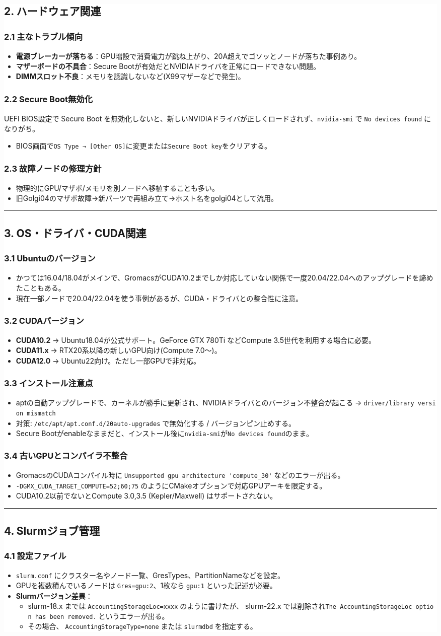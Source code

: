 ## 2. ハードウェア関連

### 2.1 主なトラブル傾向
- **電源ブレーカーが落ちる**：GPU増設で消費電力が跳ね上がり、20A超えでゴソッとノードが落ちた事例あり。  
- **マザーボードの不具合**：Secure Bootが有効だとNVIDIAドライバを正常にロードできない問題。  
- **DIMMスロット不良**：メモリを認識しないなど(X99マザーなどで発生)。  

### 2.2 Secure Boot無効化
UEFI BIOS設定で Secure Boot を無効化しないと、新しいNVIDIAドライバが正しくロードされず、`nvidia-smi` で `No devices found` になりがち。  
- BIOS画面で`OS Type → [Other OS]`に変更または`Secure Boot key`をクリアする。

### 2.3 故障ノードの修理方針
- 物理的にGPU/マザボ/メモリを別ノードへ移植することも多い。  
- 旧Golgi04のマザボ故障→新パーツで再組み立て→ホスト名をgolgi04として流用。  

---

## 3. OS・ドライバ・CUDA関連

### 3.1 Ubuntuのバージョン
- かつては16.04/18.04がメインで、GromacsがCUDA10.2までしか対応していない関係で一度20.04/22.04へのアップグレードを諦めたこともある。  
- 現在一部ノードで20.04/22.04を使う事例があるが、CUDA・ドライバとの整合性に注意。

### 3.2 CUDAバージョン
- **CUDA10.2** → Ubuntu18.04が公式サポート。GeForce GTX 780Ti などCompute 3.5世代を利用する場合に必要。  
- **CUDA11.x** → RTX20系以降の新しいGPU向け(Compute 7.0〜)。  
- **CUDA12.0** → Ubuntu22向け。ただし一部GPUで非対応。  

### 3.3 インストール注意点
- aptの自動アップグレードで、カーネルが勝手に更新され、NVIDIAドライバとのバージョン不整合が起こる → `driver/library version mismatch`  
- 対策: `/etc/apt/apt.conf.d/20auto-upgrades` で無効化する / バージョンピン止めする。  
- Secure Bootがenableなままだと、インストール後に`nvidia-smi`が`No devices found`のまま。  

### 3.4 古いGPUとコンパイラ不整合
- GromacsのCUDAコンパイル時に `Unsupported gpu architecture 'compute_30'` などのエラーが出る。  
- `-DGMX_CUDA_TARGET_COMPUTE=52;60;75` のようにCMakeオプションで対応GPUアーキを限定する。  
- CUDA10.2以前でないとCompute 3.0,3.5 (Kepler/Maxwell) はサポートされない。  

---

## 4. Slurmジョブ管理

### 4.1 設定ファイル
- `slurm.conf` にクラスター名やノード一覧、GresTypes、PartitionNameなどを設定。  
- GPUを複数積んでいるノードは `Gres=gpu:2`、1枚なら `gpu:1` といった記述が必要。  
- **Slurmバージョン差異**：  
  - slurm-18.x までは `AccountingStorageLoc=xxxx` のように書けたが、 slurm-22.x では削除され`The AccountingStorageLoc option has been removed.` というエラーが出る。  
  - その場合、 `AccountingStorageType=none` または `slurmdbd` を指定する。  
